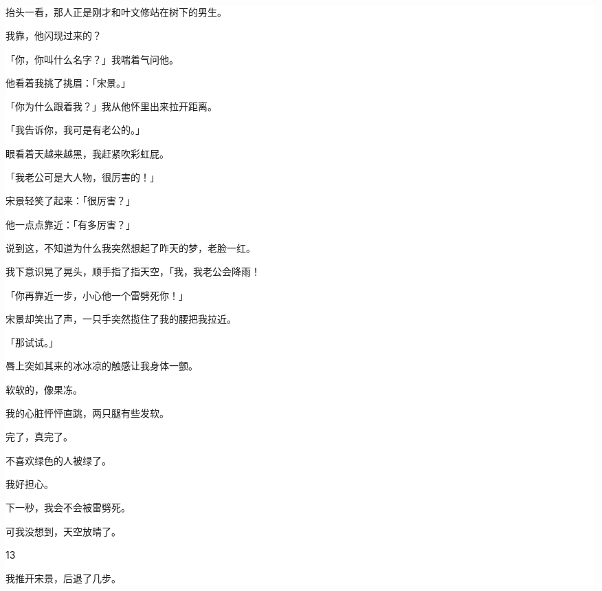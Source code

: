 抬头一看，那人正是刚才和叶文修站在树下的男生。


我靠，他闪现过来的？


「你，你叫什么名字？」我喘着气问他。


他看着我挑了挑眉：「宋景。」


「你为什么跟着我？」我从他怀里出来拉开距离。


「我告诉你，我可是有老公的。」


眼看着天越来越黑，我赶紧吹彩虹屁。


「我老公可是大人物，很厉害的！」


宋景轻笑了起来：「很厉害？」


他一点点靠近：「有多厉害？」


说到这，不知道为什么我突然想起了昨天的梦，老脸一红。


我下意识晃了晃头，顺手指了指天空，「我，我老公会降雨！


「你再靠近一步，小心他一个雷劈死你！」


宋景却笑出了声，一只手突然揽住了我的腰把我拉近。


「那试试。」


唇上突如其来的冰冰凉的触感让我身体一颤。


软软的，像果冻。


我的心脏怦怦直跳，两只腿有些发软。


完了，真完了。


不喜欢绿色的人被绿了。


我好担心。


下一秒，我会不会被雷劈死。


可我没想到，天空放晴了。


13


我推开宋景，后退了几步。

